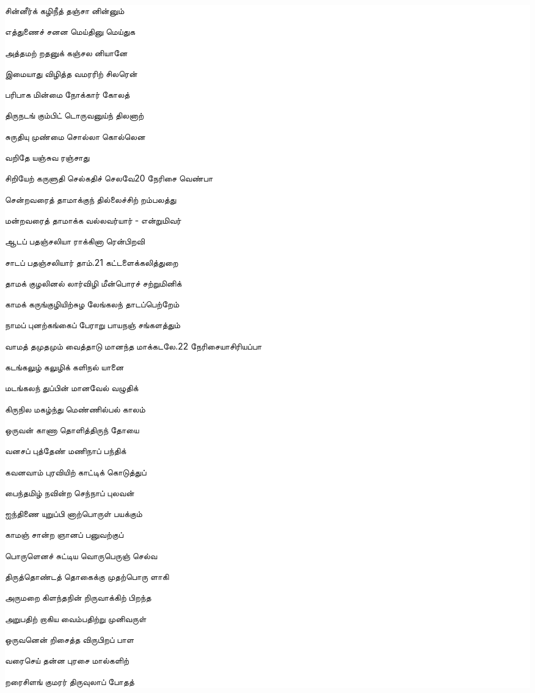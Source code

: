 சின்னீர்க் கழிநீத் தஞ்சா னின்னும்  

எத்துணைச் சனன மெய்தினு மெய்துக  

அத்தமற் றதனுக் கஞ்சல னியானே  

இமையாது விழித்த வமரரிற் சிலரென்  

பரிபாக மின்மை நோக்கார் கோலத்  

திருநடங் கும்பிட் டொருவனுய்ந் திலனாற்  

சுருதியு முண்மை சொல்லா கொல்லென  

வறிதே யஞ்சுவ ரஞ்சாது  

சிறியேற் கருளுதி செல்கதிச் செலவே20  நேரிசை வெண்பா  

சென்றவரைத் தாமாக்குந் தில்லைச்சிற் றம்பலத்து  

மன்றவரைத் தாமாக்க வல்லவர்யார் - என்றுமிவர்  

ஆடப் பதஞ்சலியா ராக்கினா ரென்பிறவி  

சாடப் பதஞ்சலியார் தாம்.21  கட்டளைக்கலித்துறை  

தாமக் குழலினல் லார்விழி மீன்பொரச் சற்றுமினிக்  

காமக் கருங்குழியிற்சுழ லேங்கலந் தாடப்பெற்றேம்  

நாமப் புனற்கங்கைப் பேராறு பாயநஞ் சங்களத்தும்  

வாமத் தமுதமும் வைத்தாடு மானந்த மாக்கடலே.22  நேரிசையாசிரியப்பா  

கடங்கலுழ் கலுழிக் களிநல் யானை  

மடங்கலந் துப்பின் மானவேல் வழுதிக்  

கிருநில மகழ்ந்து மெண்ணில்பல் காலம்  

ஒருவன் காணா தொளித்திருந் தோயை  

வனசப் புத்தேண் மணிநாப் பந்திக்  

கவனவாம் புரவியிற் காட்டிக் கொடுத்துப்  

பைந்தமிழ் நவின்ற செந்நாப் புலவன்  

ஐந்திணை யுறுப்பி னாற்பொருள் பயக்கும்  

காமஞ் சான்ற ஞானப் பனுவற்குப்  

பொருளெனச் சுட்டிய வொருபெருஞ் செல்வ  

திருத்தொண்டத் தொகைக்கு முதற்பொரு ளாகி  

அருமறை கிளந்தநின் றிருவாக்கிற் பிறந்த  

அறுபதிற் றாகிய வைம்பதிற்று முனிவருள்  

ஒருவனென் றிசைத்த விருபிறப் பாள  

வரைசெய் தன்ன புரசை மால்களிற்  

றரைசிளங் குமரர் திருவுலாப் போதத்  
